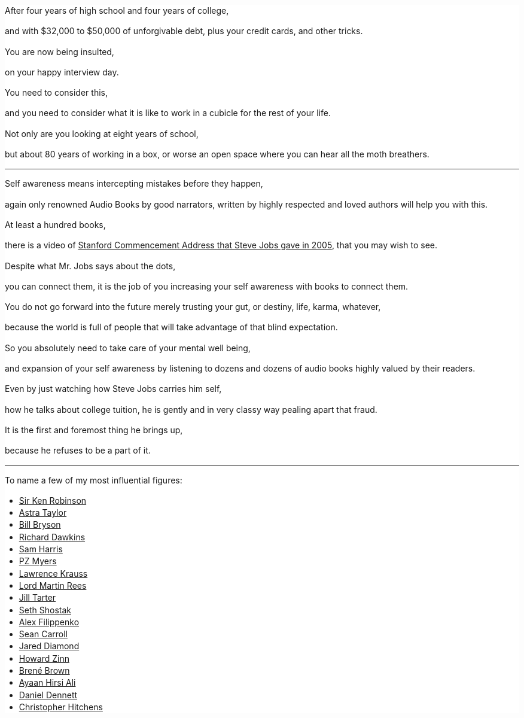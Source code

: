 After four years of high school and four years of college,

and with $32,000 to $50,000 of unforgivable debt, plus your credit cards, and other tricks.

You are now being insulted,

on your happy interview day.

You need to consider this,

and you need to consider what it is like to work in a cubicle for the rest of your life.

Not only are you looking at eight years of school,

but about 80 years of working in a box, or worse an open space where you can hear all the moth breathers.

---

Self awareness means intercepting mistakes before they happen,

again only renowned Audio Books by good narrators, written by highly respected and loved authors will help you with this.

At least a hundred books,

there is a video of [Stanford Commencement Address that Steve Jobs gave in 2005](https://www.youtube.com/watch?v=Hd_ptbiPoXM "Steve Jobs' 2005 Stanford Commencement Address (with intro by President John Hennessy)"), that you may wish to see.

Despite what Mr. Jobs says about the dots,

you can connect them, it is the job of you increasing your self awareness with books to connect them.

You do not go forward into the future merely trusting your gut, or destiny, life, karma, whatever,

because the world is full of people that will take advantage of that blind expectation.

So you absolutely need to take care of your mental well being,

and expansion of your self awareness by listening to dozens and dozens of audio books highly valued by their readers.

Even by just watching how Steve Jobs carries him self,

how he talks about college tuition, he is gently and in very classy way pealing apart that fraud.

It is the first and foremost thing he brings up,

because he refuses to be a part of it.

---

To name a few of my most influential figures:

*   [Sir Ken Robinson](https://www.youtube.com/results?search_query=Sir+Ken+Robinson)
*   [Astra Taylor](https://www.youtube.com/results?search_query=Astra+Taylor)
*   [Bill Bryson](https://www.youtube.com/results?search_query=Bill+Bryson)
*   [Richard Dawkins](https://www.youtube.com/results?search_query=Richard+Dawkins)
*   [Sam Harris](https://www.youtube.com/results?search_query=Sam+Harris)
*   [PZ Myers](https://www.youtube.com/results?search_query=PZ+Myers)
*   [Lawrence Krauss](https://www.youtube.com/results?search_query=Lawrence+Krauss)
*   [Lord Martin Rees](https://www.youtube.com/results?search_query=Lord+Martin+Rees)
*   [Jill Tarter](https://www.youtube.com/results?search_query=Jill+Tarter)
*   [Seth Shostak](https://www.youtube.com/results?search_query=Seth+Shostak)
*   [Alex Filippenko](https://www.youtube.com/results?search_query=Alex+Filippenko)
*   [Sean Carroll](https://www.youtube.com/results?search_query=Sean+Carroll)
*   [Jared Diamond](https://www.youtube.com/results?search_query=Jared+Diamond)
*   [Howard Zinn](https://www.youtube.com/results?search_query=Howard+Zinn)
*   [Brené Brown](https://www.youtube.com/results?search_query=Brene+Brown)
*   [Ayaan Hirsi Ali](https://www.youtube.com/results?search_query=Ayaan+Hirsi+Ali)
*   [Daniel Dennett](https://www.youtube.com/results?search_query=Dan+Dennett)
*   [Christopher Hitchens](https://www.youtube.com/results?search_query=Christopher+Hitchens)